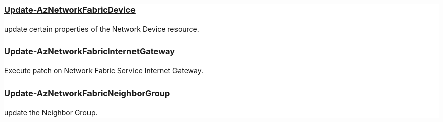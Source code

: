 ### [Update-AzNetworkFabricDevice](Update-AzNetworkFabricDevice.md)
update certain properties of the Network Device resource.

### [Update-AzNetworkFabricInternetGateway](Update-AzNetworkFabricInternetGateway.md)
Execute patch on Network Fabric Service Internet Gateway.

### [Update-AzNetworkFabricNeighborGroup](Update-AzNetworkFabricNeighborGroup.md)
update the Neighbor Group.

